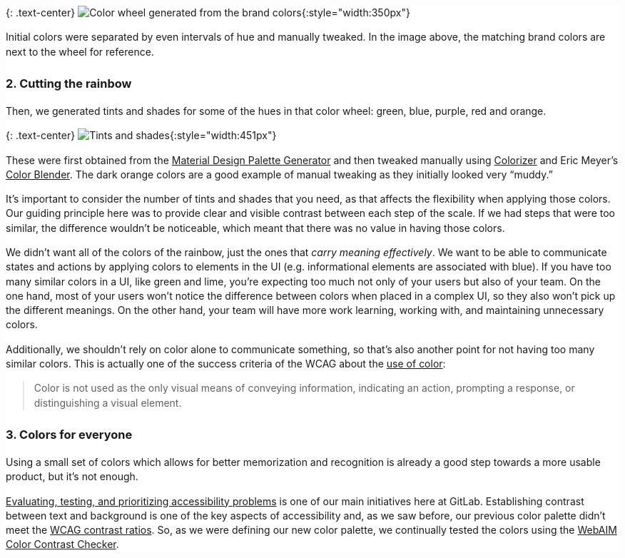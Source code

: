 {: .text-center}
![Color wheel generated from the brand colors](/images/blogimages/polishing-gitlabs-ui-a-new-color-system/color-wheel.png){:style="width:350px"}

Initial colors were separated by even intervals of hue and manually tweaked. In
the image above, the matching brand colors are next to the wheel for reference.

### 2. Cutting the rainbow

Then, we generated tints and shades for some of the hues in that color wheel:
green, blue, purple, red and orange.

{: .text-center}
![Tints and shades](/images/blogimages/polishing-gitlabs-ui-a-new-color-system/tints-shades.png){:style="width:451px"}

These were first obtained from the [Material Design Palette Generator](http://mcg.mbitson.com/)
and then tweaked manually using [Colorizer](http://colorizer.org/) and Eric
Meyer’s [Color Blender](https://meyerweb.com/eric/tools/color-blend). The dark
orange colors are a good example of manual tweaking as they initially looked
very “muddy.”

It’s important to consider the number of tints and shades that you need, as that
affects the flexibility when applying those colors. Our guiding principle here
was to provide clear and visible contrast between each step of the scale. If we
had steps that were too similar, the difference wouldn’t be noticeable, which
meant that there was no value in having those colors.

We didn’t want all of the colors of the rainbow, just the ones that _carry
meaning effectively_. We want to be able to communicate states and actions by
applying colors to elements in the UI (e.g. informational elements are
associated with blue). If you have too many similar colors in a UI, like green
and lime, you’re expecting too much not only of your users but also of your
team. On the one hand, most of your users won’t notice the difference between
colors when placed in a complex UI, so they also won’t pick up the different
meanings. On the other hand, your team will have more work learning, working
with, and maintaining unnecessary colors.

Additionally, we shouldn’t rely on color alone to communicate something, so
that’s also another point for not having too many similar colors. This is
actually one of the success criteria of the WCAG about the [use of color](https://www.w3.org/TR/UNDERSTANDING-WCAG20/visual-audio-contrast-without-color.html):

> Color is not used as the only visual means of conveying information,
> indicating an action, prompting a response, or distinguishing a visual
> element.

### 3. Colors for everyone

Using a small set of colors which allows for better memorization and recognition
is already a good step towards a more usable product, but it’s not enough.

[Evaluating, testing, and prioritizing accessibility problems](https://gitlab.com/groups/gitlab-org/-/epics/31)
is one of our main initiatives here at GitLab. Establishing contrast between
text and background is one of the key aspects of accessibility and, as we saw
before, our previous color palette didn’t meet the [WCAG contrast
ratios][wcag-contrast]. So, as we were defining our new color palette, we
continually tested the colors using the [WebAIM Color Contrast Checker](https://webaim.org/resources/contrastchecker/).


[ds]: http://design.gitlab.com
[wcag-contrast]: https://www.w3.org/TR/UNDERSTANDING-WCAG20/visual-audio-contrast-contrast.html
[viget-article]: https://www.viget.com/articles/add-colors-to-your-palette-with-color-mixing/
[ce#28614]: https://gitlab.com/gitlab-org/gitlab-ce/issues/28614
[ce#31094]: https://gitlab.com/gitlab-org/gitlab-ce/issues/31094
[ce#36675]: https://gitlab.com/gitlab-org/gitlab-ce/issues/36675
